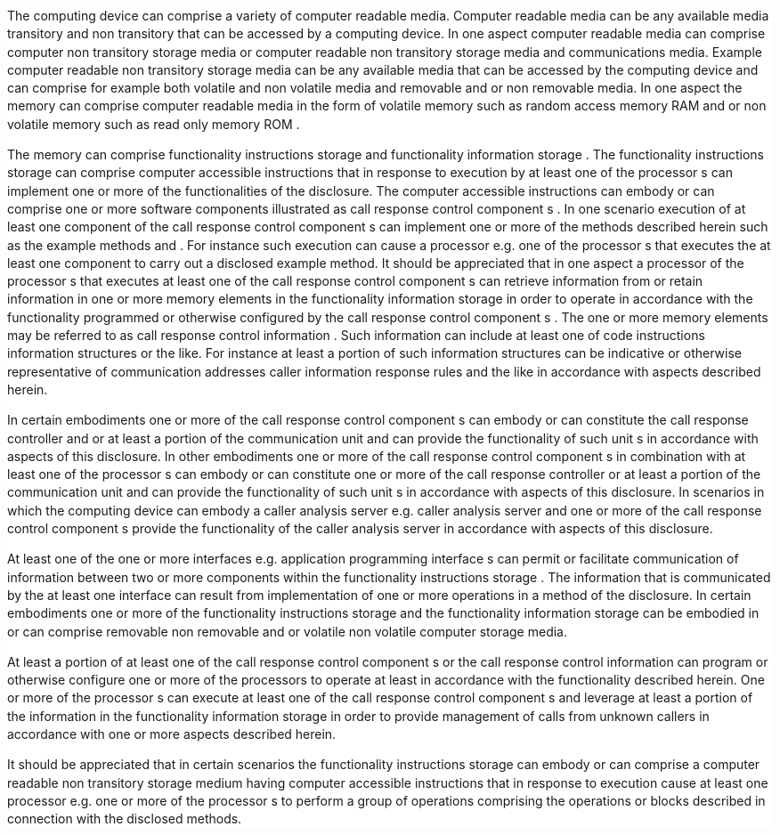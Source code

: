 The computing device can comprise a variety of computer readable media. Computer readable media can be any available media transitory and non transitory that can be accessed by a computing device. In one aspect computer readable media can comprise computer non transitory storage media or computer readable non transitory storage media and communications media. Example computer readable non transitory storage media can be any available media that can be accessed by the computing device and can comprise for example both volatile and non volatile media and removable and or non removable media. In one aspect the memory can comprise computer readable media in the form of volatile memory such as random access memory RAM and or non volatile memory such as read only memory ROM .

The memory can comprise functionality instructions storage and functionality information storage . The functionality instructions storage can comprise computer accessible instructions that in response to execution by at least one of the processor s can implement one or more of the functionalities of the disclosure. The computer accessible instructions can embody or can comprise one or more software components illustrated as call response control component s . In one scenario execution of at least one component of the call response control component s can implement one or more of the methods described herein such as the example methods and . For instance such execution can cause a processor e.g. one of the processor s that executes the at least one component to carry out a disclosed example method. It should be appreciated that in one aspect a processor of the processor s that executes at least one of the call response control component s can retrieve information from or retain information in one or more memory elements in the functionality information storage in order to operate in accordance with the functionality programmed or otherwise configured by the call response control component s . The one or more memory elements may be referred to as call response control information . Such information can include at least one of code instructions information structures or the like. For instance at least a portion of such information structures can be indicative or otherwise representative of communication addresses caller information response rules and the like in accordance with aspects described herein.

In certain embodiments one or more of the call response control component s can embody or can constitute the call response controller and or at least a portion of the communication unit and can provide the functionality of such unit s in accordance with aspects of this disclosure. In other embodiments one or more of the call response control component s in combination with at least one of the processor s can embody or can constitute one or more of the call response controller or at least a portion of the communication unit and can provide the functionality of such unit s in accordance with aspects of this disclosure. In scenarios in which the computing device can embody a caller analysis server e.g. caller analysis server and one or more of the call response control component s provide the functionality of the caller analysis server in accordance with aspects of this disclosure.

At least one of the one or more interfaces e.g. application programming interface s can permit or facilitate communication of information between two or more components within the functionality instructions storage . The information that is communicated by the at least one interface can result from implementation of one or more operations in a method of the disclosure. In certain embodiments one or more of the functionality instructions storage and the functionality information storage can be embodied in or can comprise removable non removable and or volatile non volatile computer storage media.

At least a portion of at least one of the call response control component s or the call response control information can program or otherwise configure one or more of the processors to operate at least in accordance with the functionality described herein. One or more of the processor s can execute at least one of the call response control component s and leverage at least a portion of the information in the functionality information storage in order to provide management of calls from unknown callers in accordance with one or more aspects described herein.

It should be appreciated that in certain scenarios the functionality instructions storage can embody or can comprise a computer readable non transitory storage medium having computer accessible instructions that in response to execution cause at least one processor e.g. one or more of the processor s to perform a group of operations comprising the operations or blocks described in connection with the disclosed methods.
